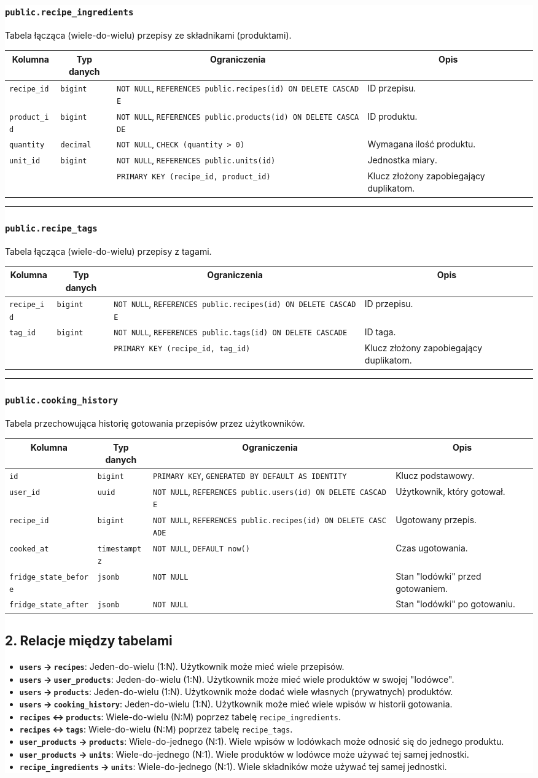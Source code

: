 
### `public.recipe_ingredients`
Tabela łącząca (wiele-do-wielu) przepisy ze składnikami (produktami).

| Kolumna | Typ danych | Ograniczenia | Opis |
|---|---|---|---|
| `recipe_id` | `bigint` | `NOT NULL`, `REFERENCES public.recipes(id) ON DELETE CASCADE` | ID przepisu. |
| `product_id` | `bigint` | `NOT NULL`, `REFERENCES public.products(id) ON DELETE CASCADE` | ID produktu. |
| `quantity` | `decimal` | `NOT NULL`, `CHECK (quantity > 0)` | Wymagana ilość produktu. |
| `unit_id` | `bigint` | `NOT NULL`, `REFERENCES public.units(id)` | Jednostka miary. |
| | | `PRIMARY KEY (recipe_id, product_id)` | Klucz złożony zapobiegający duplikatom. |

---

### `public.recipe_tags`
Tabela łącząca (wiele-do-wielu) przepisy z tagami.

| Kolumna | Typ danych | Ograniczenia | Opis |
|---|---|---|---|
| `recipe_id` | `bigint` | `NOT NULL`, `REFERENCES public.recipes(id) ON DELETE CASCADE` | ID przepisu. |
| `tag_id` | `bigint` | `NOT NULL`, `REFERENCES public.tags(id) ON DELETE CASCADE` | ID taga. |
| | | `PRIMARY KEY (recipe_id, tag_id)` | Klucz złożony zapobiegający duplikatom. |

---

### `public.cooking_history`
Tabela przechowująca historię gotowania przepisów przez użytkowników.

| Kolumna | Typ danych | Ograniczenia | Opis |
|---|---|---|---|
| `id` | `bigint` | `PRIMARY KEY`, `GENERATED BY DEFAULT AS IDENTITY` | Klucz podstawowy. |
| `user_id` | `uuid` | `NOT NULL`, `REFERENCES public.users(id) ON DELETE CASCADE` | Użytkownik, który gotował. |
| `recipe_id` | `bigint` | `NOT NULL`, `REFERENCES public.recipes(id) ON DELETE CASCADE` | Ugotowany przepis. |
| `cooked_at` | `timestamptz` | `NOT NULL`, `DEFAULT now()` | Czas ugotowania. |
| `fridge_state_before` | `jsonb` | `NOT NULL` | Stan "lodówki" przed gotowaniem. |
| `fridge_state_after` | `jsonb` | `NOT NULL` | Stan "lodówki" po gotowaniu. |

## 2. Relacje między tabelami

- **`users` → `recipes`**: Jeden-do-wielu (1:N). Użytkownik może mieć wiele przepisów.
- **`users` → `user_products`**: Jeden-do-wielu (1:N). Użytkownik może mieć wiele produktów w swojej "lodówce".
- **`users` → `products`**: Jeden-do-wielu (1:N). Użytkownik może dodać wiele własnych (prywatnych) produktów.
- **`users` → `cooking_history`**: Jeden-do-wielu (1:N). Użytkownik może mieć wiele wpisów w historii gotowania.
- **`recipes` ↔ `products`**: Wiele-do-wielu (N:M) poprzez tabelę `recipe_ingredients`.
- **`recipes` ↔ `tags`**: Wiele-do-wielu (N:M) poprzez tabelę `recipe_tags`.
- **`user_products` → `products`**: Wiele-do-jednego (N:1). Wiele wpisów w lodówkach może odnosić się do jednego produktu.
- **`user_products` → `units`**: Wiele-do-jednego (N:1). Wiele produktów w lodówce może używać tej samej jednostki.
- **`recipe_ingredients` → `units`**: Wiele-do-jednego (N:1). Wiele składników może używać tej samej jednostki.
